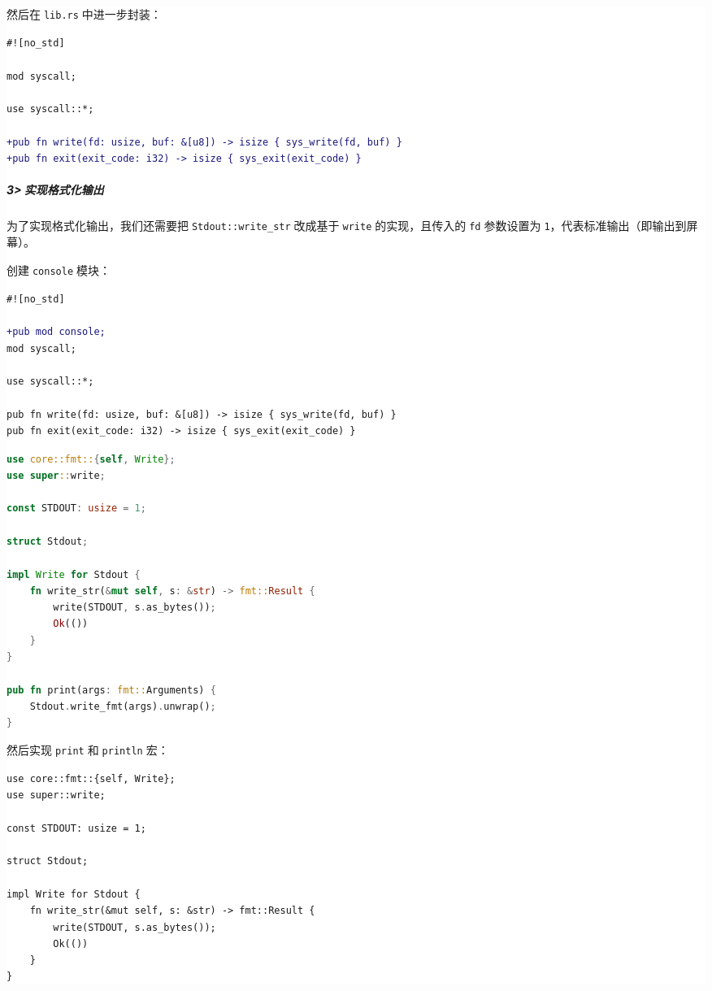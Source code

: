 
然后在 `lib.rs` 中进一步封装：

```diff title="user/src/lib.rs"
#![no_std]

mod syscall;

use syscall::*;

+pub fn write(fd: usize, buf: &[u8]) -> isize { sys_write(fd, buf) }
+pub fn exit(exit_code: i32) -> isize { sys_exit(exit_code) }
```

##### 3> 实现格式化输出

为了实现格式化输出，我们还需要把 `Stdout::write_str` 改成基于 `write` 的实现，且传入的 `fd` 参数设置为 `1`，代表标准输出（即输出到屏幕）。

创建 `console` 模块：

```diff title="user/src/lib.rs"
#![no_std]

+pub mod console;
mod syscall;

use syscall::*;

pub fn write(fd: usize, buf: &[u8]) -> isize { sys_write(fd, buf) }
pub fn exit(exit_code: i32) -> isize { sys_exit(exit_code) }
```

```rust title="user/src/console.rs"
use core::fmt::{self, Write};
use super::write;

const STDOUT: usize = 1;

struct Stdout;

impl Write for Stdout {
    fn write_str(&mut self, s: &str) -> fmt::Result {
        write(STDOUT, s.as_bytes());
        Ok(())
    }
}

pub fn print(args: fmt::Arguments) {
    Stdout.write_fmt(args).unwrap();
}
```

然后实现 `print` 和 `println` 宏：

```diff title="user/src/console.rs"
use core::fmt::{self, Write};
use super::write;

const STDOUT: usize = 1;

struct Stdout;

impl Write for Stdout {
    fn write_str(&mut self, s: &str) -> fmt::Result {
        write(STDOUT, s.as_bytes());
        Ok(())
    }
}

```